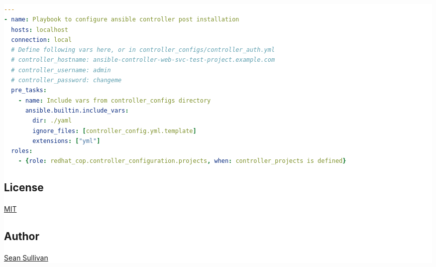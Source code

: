 ```yaml
---
- name: Playbook to configure ansible controller post installation
  hosts: localhost
  connection: local
  # Define following vars here, or in controller_configs/controller_auth.yml
  # controller_hostname: ansible-controller-web-svc-test-project.example.com
  # controller_username: admin
  # controller_password: changeme
  pre_tasks:
    - name: Include vars from controller_configs directory
      ansible.builtin.include_vars:
        dir: ./yaml
        ignore_files: [controller_config.yml.template]
        extensions: ["yml"]
  roles:
    - {role: redhat_cop.controller_configuration.projects, when: controller_projects is defined}
```

## License

[MIT](https://github.com/redhat-cop/controller_configuration#licensing)

## Author

[Sean Sullivan](https://github.com/sean-m-sullivan)
